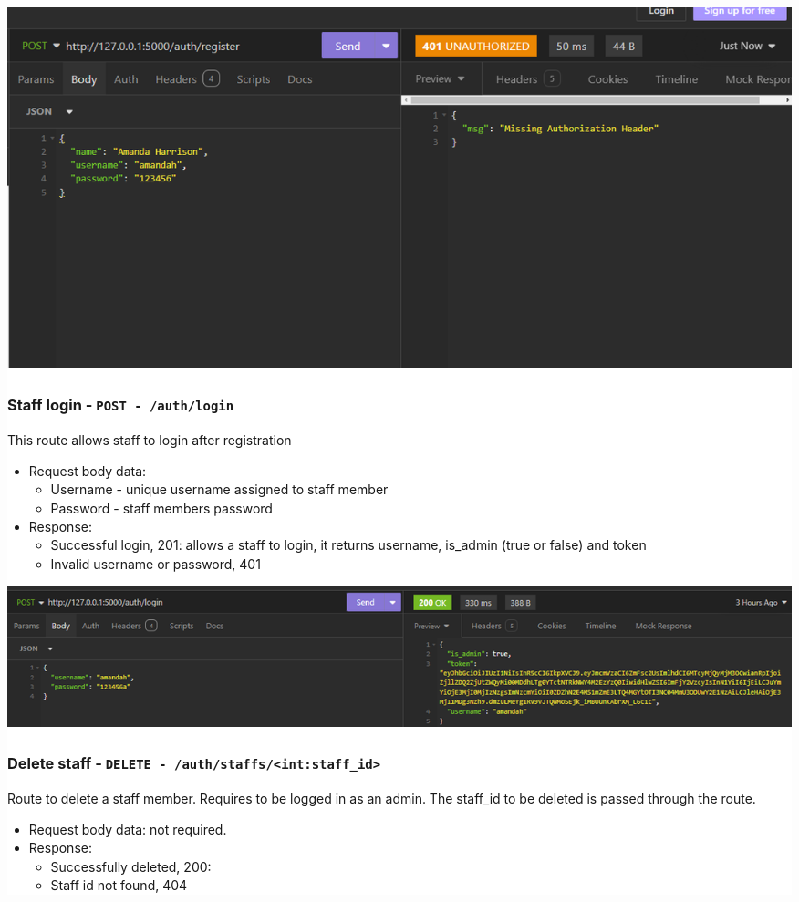 ![POST-auth-register](https://github.com/Marianne2109/T2A2/blob/main/docs/POST-auth-register.png)
  

### Staff login - `POST - /auth/login`
This route allows staff to login after registration
* Request body data:
  * Username - unique username assigned to staff member
  * Password - staff members password
* Response:
  * Successful login, 201: allows a staff to login, it returns username, is_admin (true or false) and token
  * Invalid username or password, 401

![POST-auth-login](https://github.com/Marianne2109/T2A2/blob/main/docs/POST-auth_login.png)

### Delete staff - `DELETE - /auth/staffs/<int:staff_id>`
Route to delete a staff member. Requires to be logged in as an admin. The staff_id to be deleted is passed through the route.
* Request body data: not required. 
* Response:
  * Successfully deleted, 200:
  * Staff id not found, 404
